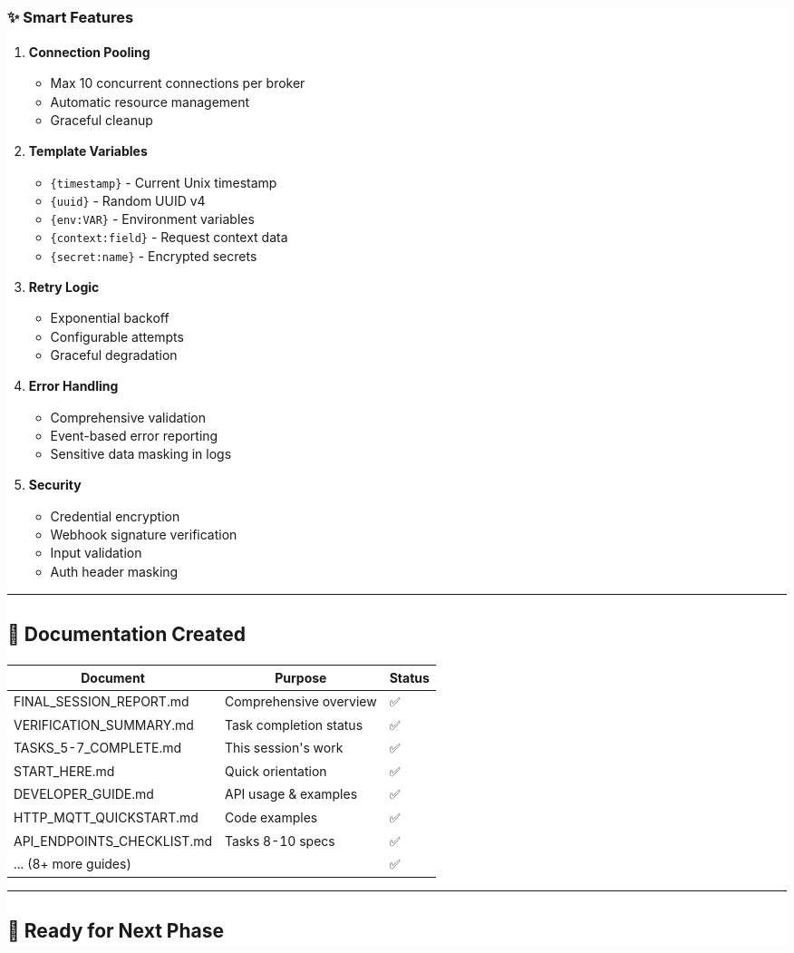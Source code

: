 ### ✨ Smart Features

1. **Connection Pooling**
   - Max 10 concurrent connections per broker
   - Automatic resource management
   - Graceful cleanup

2. **Template Variables**
   - `{timestamp}` - Current Unix timestamp
   - `{uuid}` - Random UUID v4
   - `{env:VAR}` - Environment variables
   - `{context:field}` - Request context data
   - `{secret:name}` - Encrypted secrets

3. **Retry Logic**
   - Exponential backoff
   - Configurable attempts
   - Graceful degradation

4. **Error Handling**
   - Comprehensive validation
   - Event-based error reporting
   - Sensitive data masking in logs

5. **Security**
   - Credential encryption
   - Webhook signature verification
   - Input validation
   - Auth header masking

---

## 📝 Documentation Created

| Document | Purpose | Status |
|----------|---------|--------|
| FINAL_SESSION_REPORT.md | Comprehensive overview | ✅ |
| VERIFICATION_SUMMARY.md | Task completion status | ✅ |
| TASKS_5-7_COMPLETE.md | This session's work | ✅ |
| START_HERE.md | Quick orientation | ✅ |
| DEVELOPER_GUIDE.md | API usage & examples | ✅ |
| HTTP_MQTT_QUICKSTART.md | Code examples | ✅ |
| API_ENDPOINTS_CHECKLIST.md | Tasks 8-10 specs | ✅ |
| ... (8+ more guides) | | ✅ |

---

## 🚀 Ready for Next Phase
